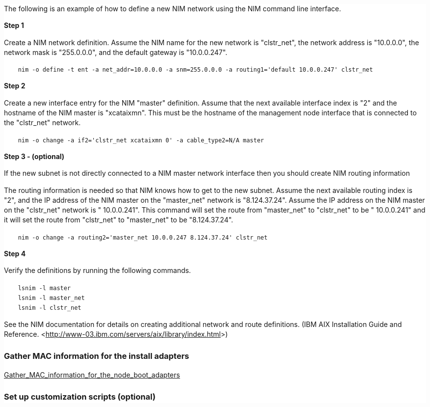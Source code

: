 The following is an example of how to define a new NIM network using the NIM command line interface.

**Step 1**

Create a NIM network definition. Assume the NIM name for the new network is "clstr_net", the network address is "10.0.0.0", the network mask is "255.0.0.0", and the default gateway is "10.0.0.247".

~~~~
    nim -o define -t ent -a net_addr=10.0.0.0 -a snm=255.0.0.0 -a routing1='default 10.0.0.247' clstr_net
~~~~


**Step 2**

Create a new interface entry for the NIM "master" definition. Assume that the next available interface index is "2" and the hostname of the NIM master is "xcataixmn". This must be the hostname of the management node interface that is connected to the "clstr_net" network.

~~~~
    nim -o change -a if2='clstr_net xcataixmn 0' -a cable_type2=N/A master
~~~~


**Step 3 - (optional)**

If the new subnet is not directly connected to a NIM master network interface then you should create NIM routing information

The routing information is needed so that NIM knows how to get to the new subnet. Assume the next available routing index is "2", and the IP address of the NIM master on the "master_net" network is "8.124.37.24". Assume the IP address on the NIM master on the "clstr_net" network is " 10.0.0.241". This command will set the route from "master_net" to "clstr_net" to be " 10.0.0.241" and it will set the route from "clstr_net" to "master_net" to be "8.124.37.24".

~~~~
    nim -o change -a routing2='master_net 10.0.0.247 8.124.37.24' clstr_net
~~~~


**Step 4**

Verify the definitions by running the following commands.

~~~~
    lsnim -l master
    lsnim -l master_net
    lsnim -l clstr_net
~~~~


See the NIM documentation for details on creating additional network and route definitions. (IBM AIX Installation Guide and Reference. &lt;http://www-03.ibm.com/servers/aix/library/index.html&gt;)

### **Gather MAC information for the install adapters**

[Gather_MAC_information_for_the_node_boot_adapters](Gather_MAC_information_for_the_node_boot_adapters)

### **Set up customization scripts (optional)**
